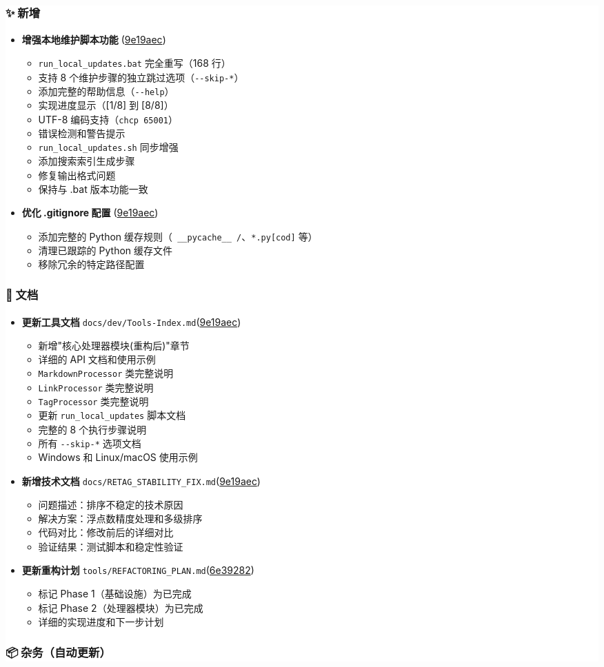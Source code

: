 ### ✨ 新增

- **增强本地维护脚本功能** ([9e19aec](https://github.com/mps-team-cn/Multiple_personality_system_wiki/commit/9e19aec))

    - `run_local_updates.bat` 完全重写（168 行）
    - 支持 8 个维护步骤的独立跳过选项（`--skip-*`）
    - 添加完整的帮助信息（`--help`）
    - 实现进度显示（[1/8] 到 [8/8]）
    - UTF-8 编码支持（`chcp 65001`）
    - 错误检测和警告提示
    - `run_local_updates.sh` 同步增强
    - 添加搜索索引生成步骤
    - 修复输出格式问题
    - 保持与 .bat 版本功能一致

- **优化 .gitignore 配置** ([9e19aec](https://github.com/mps-team-cn/Multiple_personality_system_wiki/commit/9e19aec))

    - 添加完整的 Python 缓存规则（` __pycache__ /`、`*.py[cod]` 等）
    - 清理已跟踪的 Python 缓存文件
    - 移除冗余的特定路径配置

### 📝 文档

- **更新工具文档** `docs/dev/Tools-Index.md`([9e19aec](https://github.com/mps-team-cn/Multiple_personality_system_wiki/commit/9e19aec))

    - 新增"核心处理器模块(重构后)"章节
    - 详细的 API 文档和使用示例
    - `MarkdownProcessor` 类完整说明
    - `LinkProcessor` 类完整说明
    - `TagProcessor` 类完整说明
    - 更新 `run_local_updates` 脚本文档
    - 完整的 8 个执行步骤说明
    - 所有 `--skip-*` 选项文档
    - Windows 和 Linux/macOS 使用示例

- **新增技术文档** `docs/RETAG_STABILITY_FIX.md`([9e19aec](https://github.com/mps-team-cn/Multiple_personality_system_wiki/commit/9e19aec))

    - 问题描述：排序不稳定的技术原因
    - 解决方案：浮点数精度处理和多级排序
    - 代码对比：修改前后的详细对比
    - 验证结果：测试脚本和稳定性验证

- **更新重构计划** `tools/REFACTORING_PLAN.md`([6e39282](https://github.com/mps-team-cn/Multiple_personality_system_wiki/commit/6e39282))

    - 标记 Phase 1（基础设施）为已完成
    - 标记 Phase 2（处理器模块）为已完成
    - 详细的实现进度和下一步计划

### 📦 杂务（自动更新）
